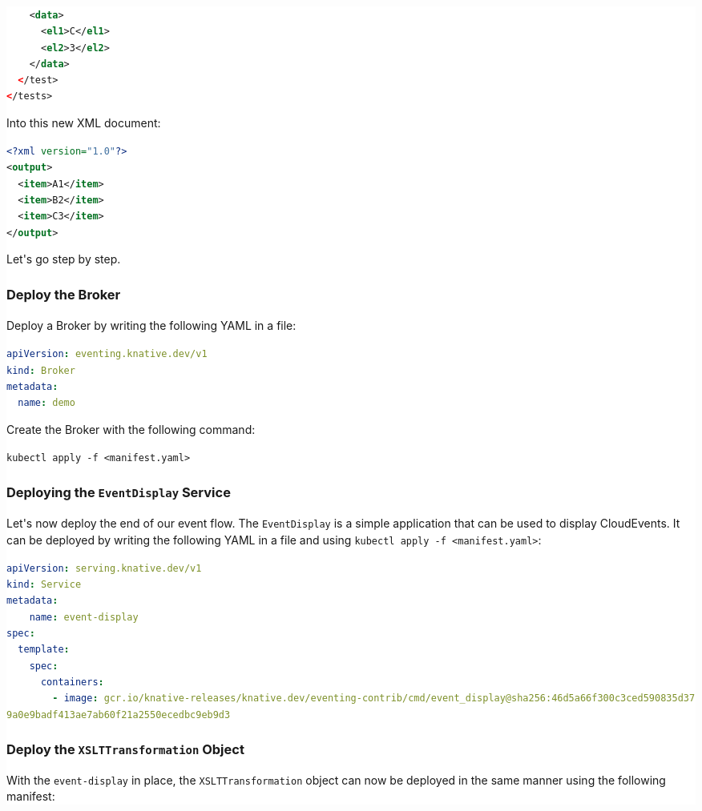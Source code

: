 ```xml
    <data>
      <el1>C</el1>
      <el2>3</el2>
    </data>
  </test>
</tests>
```

Into this new XML document:
```xml
<?xml version="1.0"?>
<output>
  <item>A1</item>
  <item>B2</item>
  <item>C3</item>
</output>
```

Let's go step by step.

### Deploy the Broker
Deploy a Broker by writing the following YAML in a file:
```yaml
apiVersion: eventing.knative.dev/v1
kind: Broker
metadata:
  name: demo
```

Create the Broker with the following command:
```console
kubectl apply -f <manifest.yaml>
```

### Deploying the `EventDisplay` Service
Let's now deploy the end of our event flow. The `EventDisplay` is a simple application that can be used to display CloudEvents. It can
be deployed by writing the following YAML in a file and using `kubectl apply -f <manifest.yaml>`:

```yaml
apiVersion: serving.knative.dev/v1
kind: Service
metadata:
    name: event-display
spec:
  template:
    spec:
      containers:
        - image: gcr.io/knative-releases/knative.dev/eventing-contrib/cmd/event_display@sha256:46d5a66f300c3ced590835d379a0e9badf413ae7ab60f21a2550ecedbc9eb9d3
```

### Deploy the `XSLTTransformation` Object
With the `event-display` in place, the `XSLTTransformation` object can now be deployed in the same manner using the following manifest:
